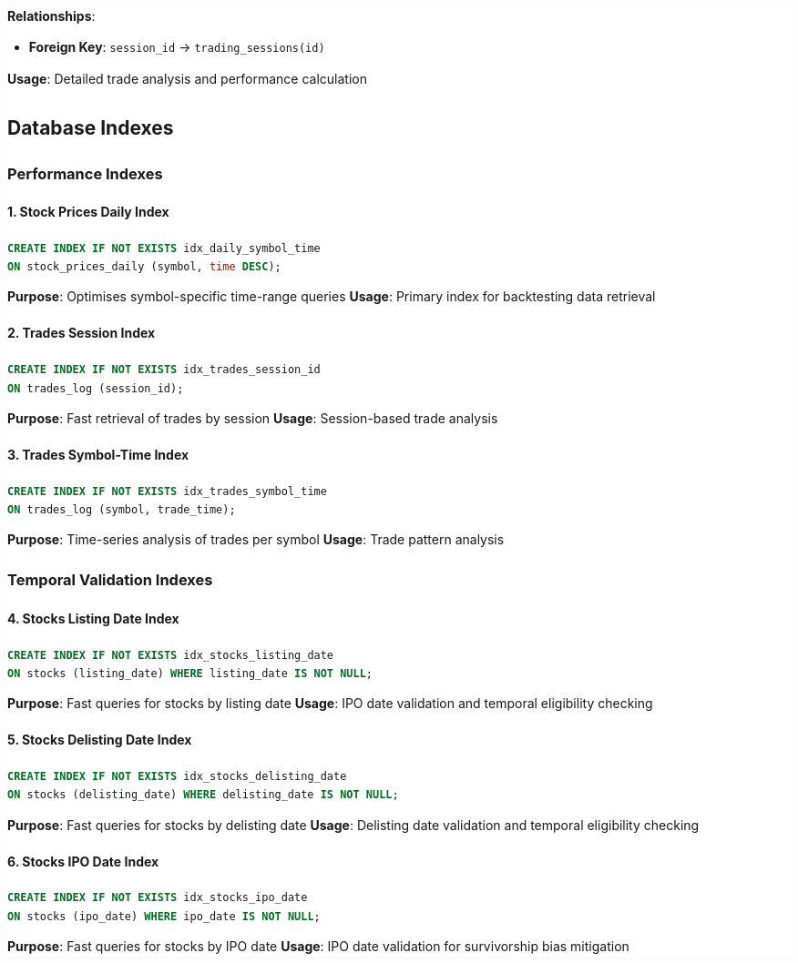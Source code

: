 **Relationships**:
- **Foreign Key**: `session_id` → `trading_sessions(id)`

**Usage**: Detailed trade analysis and performance calculation

## Database Indexes

### Performance Indexes

#### 1. Stock Prices Daily Index
```sql
CREATE INDEX IF NOT EXISTS idx_daily_symbol_time 
ON stock_prices_daily (symbol, time DESC);
```
**Purpose**: Optimises symbol-specific time-range queries
**Usage**: Primary index for backtesting data retrieval

#### 2. Trades Session Index
```sql
CREATE INDEX IF NOT EXISTS idx_trades_session_id 
ON trades_log (session_id);
```
**Purpose**: Fast retrieval of trades by session
**Usage**: Session-based trade analysis

#### 3. Trades Symbol-Time Index
```sql
CREATE INDEX IF NOT EXISTS idx_trades_symbol_time 
ON trades_log (symbol, trade_time);
```
**Purpose**: Time-series analysis of trades per symbol
**Usage**: Trade pattern analysis

### Temporal Validation Indexes

#### 4. Stocks Listing Date Index
```sql
CREATE INDEX IF NOT EXISTS idx_stocks_listing_date 
ON stocks (listing_date) WHERE listing_date IS NOT NULL;
```
**Purpose**: Fast queries for stocks by listing date
**Usage**: IPO date validation and temporal eligibility checking

#### 5. Stocks Delisting Date Index
```sql
CREATE INDEX IF NOT EXISTS idx_stocks_delisting_date 
ON stocks (delisting_date) WHERE delisting_date IS NOT NULL;
```
**Purpose**: Fast queries for stocks by delisting date
**Usage**: Delisting date validation and temporal eligibility checking

#### 6. Stocks IPO Date Index
```sql
CREATE INDEX IF NOT EXISTS idx_stocks_ipo_date 
ON stocks (ipo_date) WHERE ipo_date IS NOT NULL;
```
**Purpose**: Fast queries for stocks by IPO date
**Usage**: IPO date validation for survivorship bias mitigation
